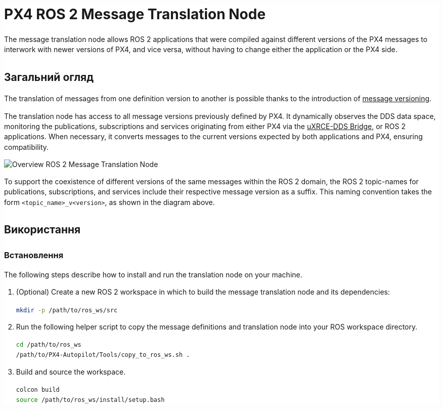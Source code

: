 # PX4 ROS 2 Message Translation Node

<Badge type="tip" text="main (planned for: PX4 v1.16+)" /> <Badge type="warning" text="Experimental" />

The message translation node allows ROS 2 applications that were compiled against different versions of the PX4 messages to interwork with newer versions of PX4, and vice versa, without having to change either the application or the PX4 side.

## Загальний огляд

The translation of messages from one definition version to another is possible thanks to the introduction of [message versioning](../middleware/uorb.md#message-versioning).

The translation node has access to all message versions previously defined by PX4.
It dynamically observes the DDS data space, monitoring the publications, subscriptions and services originating from either PX4 via the [uXRCE-DDS Bridge](../middleware/uxrce_dds.md), or ROS 2 applications.
When necessary, it converts messages to the current versions expected by both applications and PX4, ensuring compatibility.

![Overview ROS 2 Message Translation Node](../../assets/middleware/ros2/px4_ros2_interface_lib/translation_node.svg)



To support the coexistence of different versions of the same messages within the ROS 2 domain, the ROS 2 topic-names for publications, subscriptions, and services include their respective message version as a suffix.
This naming convention takes the form `<topic_name>_v<version>`, as shown in the diagram above.

## Використання

### Встановлення

The following steps describe how to install and run the translation node on your machine.

1. (Optional) Create a new ROS 2 workspace in which to build the message translation node and its dependencies:

   ```sh
   mkdir -p /path/to/ros_ws/src
   ```

2. Run the following helper script to copy the message definitions and translation node into your ROS workspace directory.

   ```sh
   cd /path/to/ros_ws
   /path/to/PX4-Autopilot/Tools/copy_to_ros_ws.sh .
   ```

3. Build and source the workspace.

   ```sh
   colcon build
   source /path/to/ros_ws/install/setup.bash
   ```
